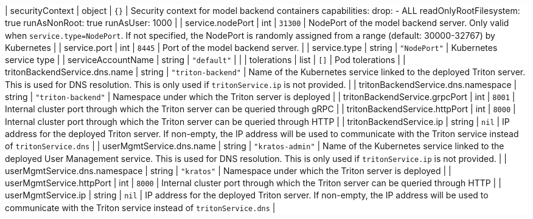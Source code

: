 | securityContext | object | `{}` | Security context for model backend containers capabilities:   drop:   - ALL readOnlyRootFilesystem: true runAsNonRoot: true runAsUser: 1000 |
| service.nodePort | int | `31300` | NodePort of the model backend server. Only valid when `service.type=NodePort`. If not specified, the NodePort is randomly assigned from a range (default: 30000-32767) by Kubernetes |
| service.port | int | `8445` | Port of the model backend server. |
| service.type | string | `"NodePort"` | Kubernetes service type |
| serviceAccountName | string | `"default"` |  |
| tolerations | list | `[]` | Pod tolerations |
| tritonBackendService.dns.name | string | `"triton-backend"` | Name of the Kubernetes service linked to the deployed Triton server. This is used for DNS resolution. This is only used if `tritonService.ip` is not provided. |
| tritonBackendService.dns.namespace | string | `"triton-backend"` | Namespace under which the Triton server is deployed |
| tritonBackendService.grpcPort | int | `8001` | Internal cluster port through which the Triton server can be queried through gRPC |
| tritonBackendService.httpPort | int | `8000` | Internal cluster port through which the Triton server can be queried through HTTP |
| tritonBackendService.ip | string | `nil` | IP address for the deployed Triton server. If non-empty, the IP address will be used to communicate with the Triton service instead of `tritonService.dns` |
| userMgmtService.dns.name | string | `"kratos-admin"` | Name of the Kubernetes service linked to the deployed User Management service. This is used for DNS resolution. This is only used if `tritonService.ip` is not provided. |
| userMgmtService.dns.namespace | string | `"kratos"` | Namespace under which the Triton server is deployed |
| userMgmtService.httpPort | int | `8000` | Internal cluster port through which the Triton server can be queried through HTTP |
| userMgmtService.ip | string | `nil` | IP address for the deployed Triton server. If non-empty, the IP address will be used to communicate with the Triton service instead of `tritonService.dns` |
